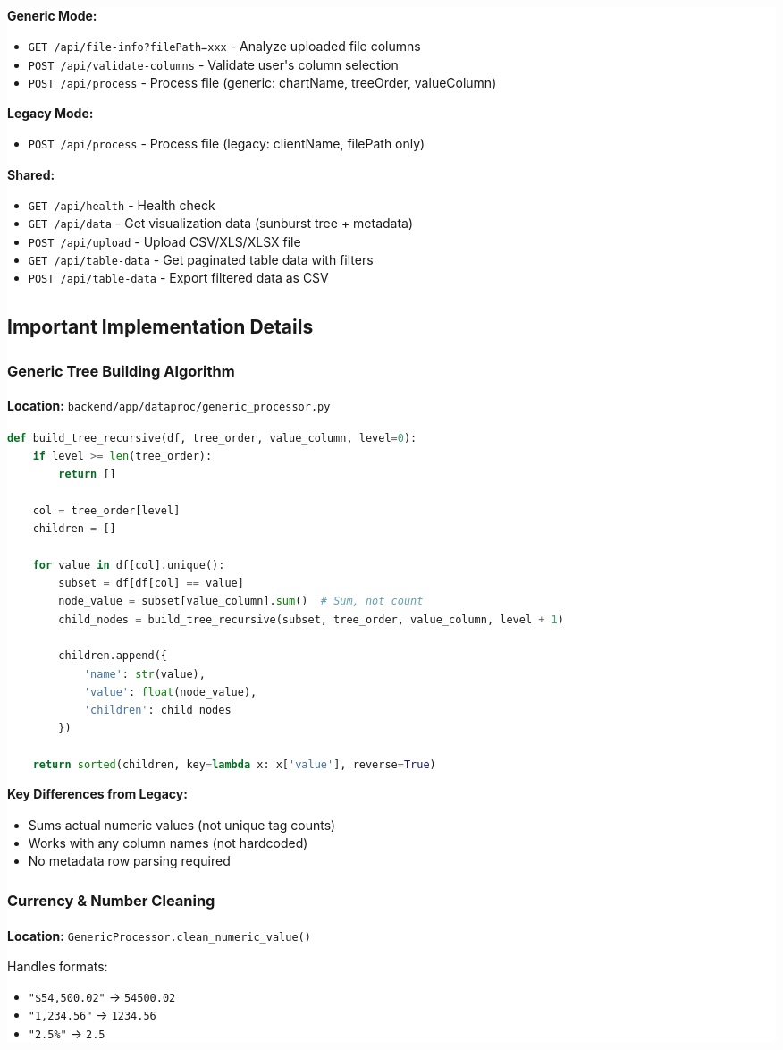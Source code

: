 **Generic Mode:**
- `GET /api/file-info?filePath=xxx` - Analyze uploaded file columns
- `POST /api/validate-columns` - Validate user's column selection
- `POST /api/process` - Process file (generic: chartName, treeOrder, valueColumn)

**Legacy Mode:**
- `POST /api/process` - Process file (legacy: clientName, filePath only)

**Shared:**
- `GET /api/health` - Health check
- `GET /api/data` - Get visualization data (sunburst tree + metadata)
- `POST /api/upload` - Upload CSV/XLS/XLSX file
- `GET /api/table-data` - Get paginated table data with filters
- `POST /api/table-data` - Export filtered data as CSV

## Important Implementation Details

### Generic Tree Building Algorithm

**Location:** `backend/app/dataproc/generic_processor.py`

```python
def build_tree_recursive(df, tree_order, value_column, level=0):
    if level >= len(tree_order):
        return []

    col = tree_order[level]
    children = []

    for value in df[col].unique():
        subset = df[df[col] == value]
        node_value = subset[value_column].sum()  # Sum, not count
        child_nodes = build_tree_recursive(subset, tree_order, value_column, level + 1)

        children.append({
            'name': str(value),
            'value': float(node_value),
            'children': child_nodes
        })

    return sorted(children, key=lambda x: x['value'], reverse=True)
```

**Key Differences from Legacy:**
- Sums actual numeric values (not unique tag counts)
- Works with any column names (not hardcoded)
- No metadata row parsing required

### Currency & Number Cleaning

**Location:** `GenericProcessor.clean_numeric_value()`

Handles formats:
- `"$54,500.02"` → `54500.02`
- `"1,234.56"` → `1234.56`
- `"2.5%"` → `2.5`
